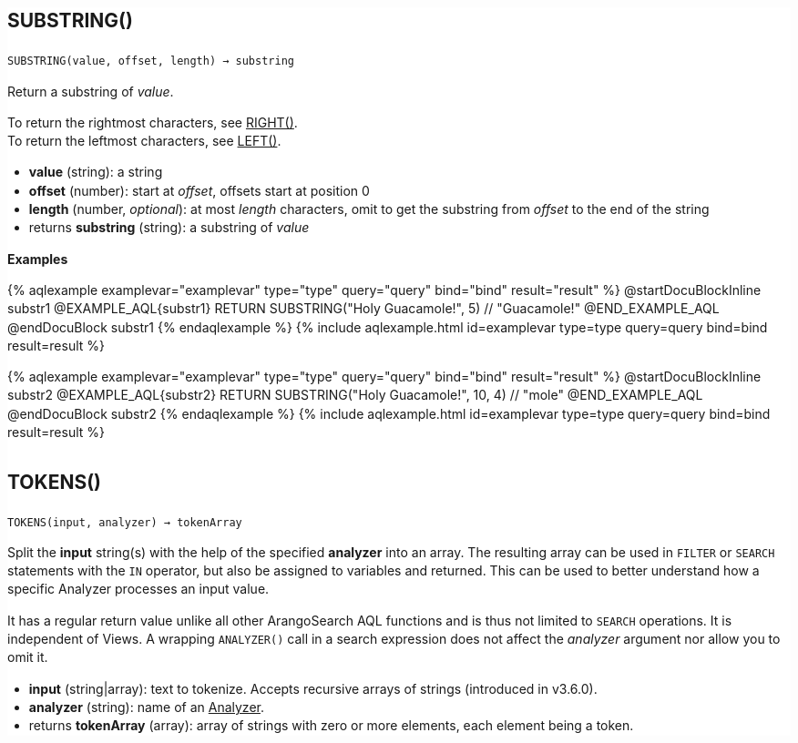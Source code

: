 SUBSTRING()
-----------

`SUBSTRING(value, offset, length) → substring`

Return a substring of *value*.

To return the rightmost characters, see [RIGHT()](#right).<br>
To return the leftmost characters, see [LEFT()](#left).

- **value** (string): a string
- **offset** (number): start at *offset*, offsets start at position 0
- **length** (number, *optional*): at most *length* characters, omit to get the
  substring from *offset* to the end of the string
- returns **substring** (string): a substring of *value*

**Examples**

{% aqlexample examplevar="examplevar" type="type" query="query" bind="bind" result="result" %}
  @startDocuBlockInline substr1
  @EXAMPLE_AQL{substr1}
    RETURN SUBSTRING("Holy Guacamole!", 5) // "Guacamole!"
  @END_EXAMPLE_AQL
  @endDocuBlock substr1
{% endaqlexample %}
{% include aqlexample.html id=examplevar type=type query=query bind=bind result=result %}

{% aqlexample examplevar="examplevar" type="type" query="query" bind="bind" result="result" %}
  @startDocuBlockInline substr2
  @EXAMPLE_AQL{substr2}
    RETURN SUBSTRING("Holy Guacamole!", 10, 4) // "mole"
  @END_EXAMPLE_AQL
  @endDocuBlock substr2
{% endaqlexample %}
{% include aqlexample.html id=examplevar type=type query=query bind=bind result=result %}

TOKENS()
--------

`TOKENS(input, analyzer) → tokenArray`

Split the **input** string(s) with the help of the specified **analyzer** into an
array. The resulting array can be used in `FILTER` or `SEARCH` statements with
the `IN` operator, but also be assigned to variables and returned. This can be
used to better understand how a specific Analyzer processes an input value.

It has a regular return value unlike all other ArangoSearch AQL functions and
is thus not limited to `SEARCH` operations. It is independent of Views.
A wrapping `ANALYZER()` call in a search expression does not affect the
*analyzer* argument nor allow you to omit it.

- **input** (string\|array): text to tokenize. Accepts recursive arrays of
  strings (introduced in v3.6.0).
- **analyzer** (string): name of an [Analyzer](../analyzers.html).
- returns **tokenArray** (array): array of strings with zero or more elements,
  each element being a token.
